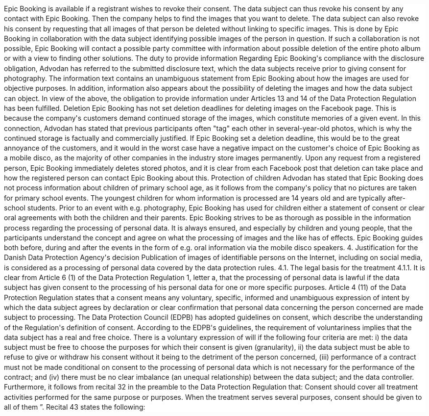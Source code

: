 Epic Booking is available if a registrant wishes to revoke their consent. The data subject can thus revoke his consent by any contact with Epic Booking. Then the company helps to find the images that you want to delete. The data subject can also revoke his consent by requesting that all images of that person be deleted without linking to specific images. This is done by Epic Booking in collaboration with the data subject identifying possible images of the person in question. If such a collaboration is not possible, Epic Booking will contact a possible party committee with information about possible deletion of the entire photo album or with a view to finding other solutions.
The duty to provide information
Regarding Epic Booking's compliance with the disclosure obligation, Advodan has referred to the submitted disclosure text, which the data subjects receive prior to giving consent for photography.
The information text contains an unambiguous statement from Epic Booking about how the images are used for objective purposes. In addition, information also appears about the possibility of deleting the images and how the data subject can object. In view of the above, the obligation to provide information under Articles 13 and 14 of the Data Protection Regulation has been fulfilled.
Deletion
Epic Booking has not set deletion deadlines for deleting images on the Facebook page. This is because the company's customers demand continued storage of the images, which constitute memories of a given event. In this connection, Advodan has stated that previous participants often "tag" each other in several-year-old photos, which is why the continued storage is factually and commercially justified.
If Epic Booking set a deletion deadline, this would be to the great annoyance of the customers, and it would in the worst case have a negative impact on the customer's choice of Epic Booking as a mobile disco, as the majority of other companies in the industry store images permanently.
Upon any request from a registered person, Epic Booking immediately deletes stored photos, and it is clear from each Facebook post that deletion can take place and how the registered person can contact Epic Booking about this.
Protection of children
Advodan has stated that Epic Booking does not process information about children of primary school age, as it follows from the company's policy that no pictures are taken for primary school events. The youngest children for whom information is processed are 14 years old and are typically after-school students.
Prior to an event with e.g. photography, Epic Booking has used for children either a statement of consent or clear oral agreements with both the children and their parents.
Epic Booking strives to be as thorough as possible in the information process regarding the processing of personal data. It is always ensured, and especially by children and young people, that the participants understand the concept and agree on what the processing of images and the like has of effects. Epic Booking guides both before, during and after the events in the form of e.g. oral information via the mobile disco speakers.
4. Justification for the Danish Data Protection Agency's decision
Publication of images of identifiable persons on the Internet, including on social media, is considered as a processing of personal data covered by the data protection rules.
4.1. The legal basis for the treatment
4.1.1.
It is clear from Article 6 (1) of the Data Protection Regulation 1, letter a, that the processing of personal data is lawful if the data subject has given consent to the processing of his personal data for one or more specific purposes.
Article 4 (11) of the Data Protection Regulation states that a consent means any voluntary, specific, informed and unambiguous expression of intent by which the data subject agrees by declaration or clear confirmation that personal data concerning the person concerned are made subject to processing.
The Data Protection Council (EDPB) has adopted guidelines on consent, which describe the understanding of the Regulation's definition of consent.
According to the EDPB's guidelines, the requirement of voluntariness implies that the data subject has a real and free choice. There is a voluntary expression of will if the following four criteria are met: i) the data subject must be free to choose the purposes for which their consent is given (granularity), ii) the data subject must be able to refuse to give or withdraw his consent without it being to the detriment of the person concerned, (iii) performance of a contract must not be made conditional on consent to the processing of personal data which is not necessary for the performance of the contract; and (iv) there must be no clear imbalance (an unequal relationship) between the data subject; and the data controller.
Furthermore, it follows from recital 32 in the preamble to the Data Protection Regulation that:
Consent should cover all treatment activities performed for the same purpose or purposes. When the treatment serves several purposes, consent should be given to all of them ”.
Recital 43 states the following: